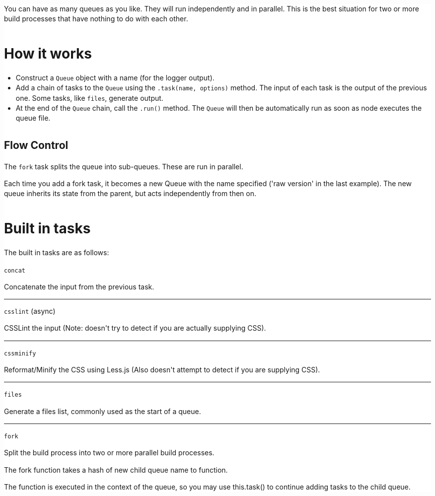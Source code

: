 You can have as many queues as you like. They will run independently and in parallel. This is the best situation for
two or more build processes that have nothing to do with each other.

How it works
============

- Construct a `Queue` object with a name (for the logger output).
- Add a chain of tasks to the `Queue` using the `.task(name, options)` method. The input of each task is the output of
the previous one. Some tasks, like `files`, generate output.
- At the end of the `Queue` chain, call the `.run()` method. The `Queue` will then be automatically run as soon as node
executes the queue file.

Flow Control
------------

The `fork` task splits the queue into sub-queues. These are run in parallel.

Each time you add a fork task, it becomes a new Queue with the name specified ('raw version' 
in the last example). The new queue inherits its state from the parent, but acts independently from then on.


Built in tasks
==============

The built in tasks are as follows:

`concat`

Concatenate the input from the previous task.

***

`csslint` (async)

CSSLint the input (Note: doesn't try to detect if you are actually supplying CSS).

***

`cssminify`

Reformat/Minify the CSS using Less.js (Also doesn't attempt to detect if you are supplying CSS).

***

`files`

Generate a files list, commonly used as the start of a queue.

***

`fork`

Split the build process into two or more parallel build processes.

The fork function takes a hash of new child queue name to function.

The function is executed in the context of the queue, so you may use this.task() to continue
adding tasks to the child queue.
